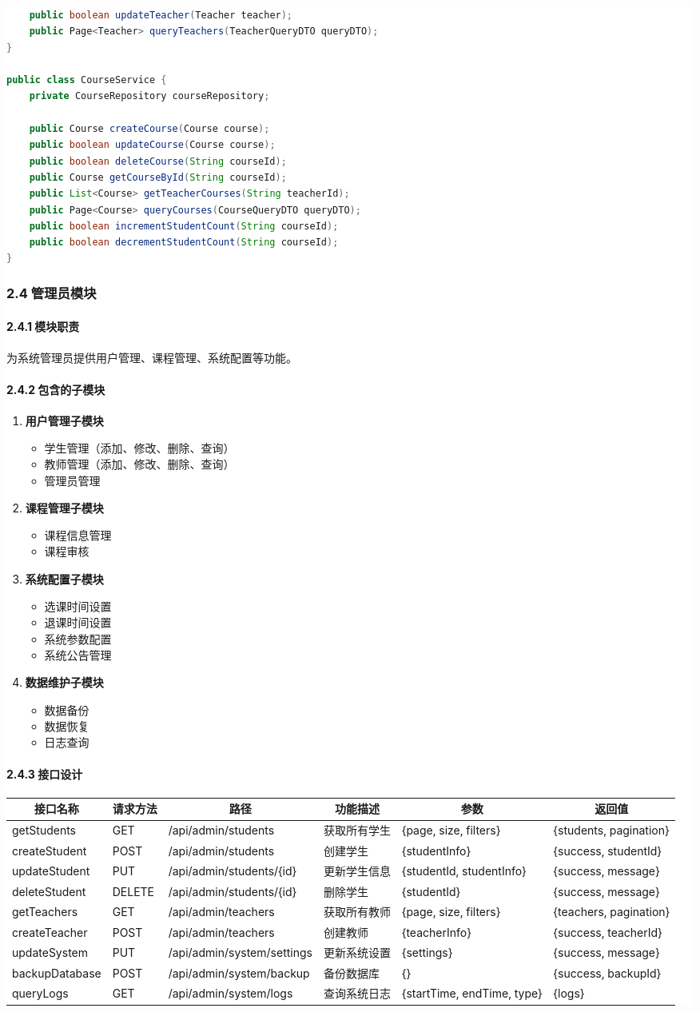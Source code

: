 ```java
    public boolean updateTeacher(Teacher teacher);
    public Page<Teacher> queryTeachers(TeacherQueryDTO queryDTO);
}

public class CourseService {
    private CourseRepository courseRepository;
    
    public Course createCourse(Course course);
    public boolean updateCourse(Course course);
    public boolean deleteCourse(String courseId);
    public Course getCourseById(String courseId);
    public List<Course> getTeacherCourses(String teacherId);
    public Page<Course> queryCourses(CourseQueryDTO queryDTO);
    public boolean incrementStudentCount(String courseId);
    public boolean decrementStudentCount(String courseId);
}
```

### 2.4 管理员模块

#### 2.4.1 模块职责

为系统管理员提供用户管理、课程管理、系统配置等功能。

#### 2.4.2 包含的子模块

1. **用户管理子模块**
   - 学生管理（添加、修改、删除、查询）
   - 教师管理（添加、修改、删除、查询）
   - 管理员管理

2. **课程管理子模块**
   - 课程信息管理
   - 课程审核

3. **系统配置子模块**
   - 选课时间设置
   - 退课时间设置
   - 系统参数配置
   - 系统公告管理

4. **数据维护子模块**
   - 数据备份
   - 数据恢复
   - 日志查询

#### 2.4.3 接口设计

| 接口名称 | 请求方法 | 路径 | 功能描述 | 参数 | 返回值 |
|---------|---------|-----|----------|------|-------|
| getStudents | GET | /api/admin/students | 获取所有学生 | {page, size, filters} | {students, pagination} |
| createStudent | POST | /api/admin/students | 创建学生 | {studentInfo} | {success, studentId} |
| updateStudent | PUT | /api/admin/students/{id} | 更新学生信息 | {studentId, studentInfo} | {success, message} |
| deleteStudent | DELETE | /api/admin/students/{id} | 删除学生 | {studentId} | {success, message} |
| getTeachers | GET | /api/admin/teachers | 获取所有教师 | {page, size, filters} | {teachers, pagination} |
| createTeacher | POST | /api/admin/teachers | 创建教师 | {teacherInfo} | {success, teacherId} |
| updateSystem | PUT | /api/admin/system/settings | 更新系统设置 | {settings} | {success, message} |
| backupDatabase | POST | /api/admin/system/backup | 备份数据库 | {} | {success, backupId} |
| queryLogs | GET | /api/admin/system/logs | 查询系统日志 | {startTime, endTime, type} | {logs} |

